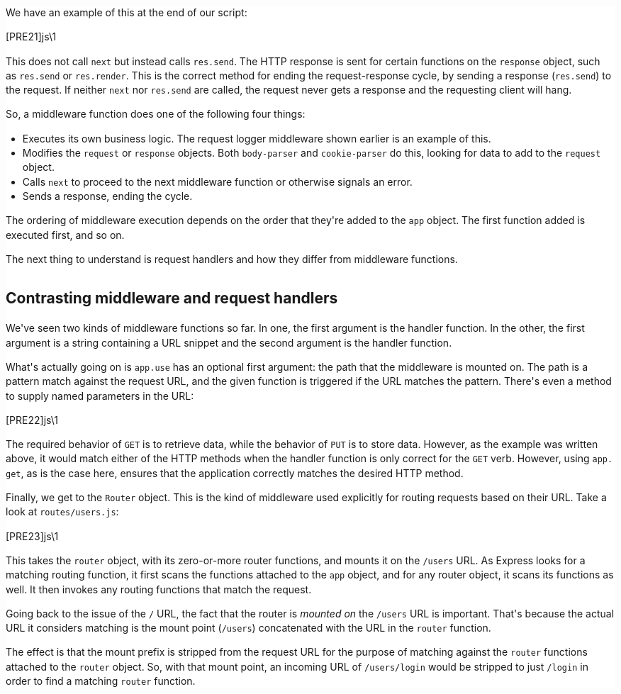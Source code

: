 We have an example of this at the end of our script:

[PRE21]js\1

This does not call `next` but instead calls `res.send`. The HTTP response is sent for certain functions on the `response` object, such as `res.send` or `res.render`. This is the correct method for ending the request-response cycle, by sending a response (`res.send`) to the request. If neither `next` nor `res.send` are called, the request never gets a response and the requesting client will hang.

So, a middleware function does one of the following four things:

*   Executes its own business logic. The request logger middleware shown earlier is an example of this.
*   Modifies the `request` or `response` objects. Both `body-parser` and
    `cookie-parser` do this, looking for data to add to the `request` object.
*   Calls `next` to proceed to the next middleware function or otherwise signals an error.
*   Sends a response, ending the cycle.

The ordering of middleware execution depends on the order that they're added to the `app` object. The first function added is executed first, and so on.

The next thing to understand is request handlers and how they differ from middleware functions.

## Contrasting middleware and request handlers

We've seen two kinds of middleware functions so far. In one, the first argument is the handler function. In the other, the first argument is a string containing a URL snippet and the second argument is the handler function.

What's actually going on is `app.use` has an optional first argument: the path that the middleware is mounted on. The path is a pattern match against the request URL, and the given function is triggered if the URL matches the pattern. There's even a method to supply named parameters in the URL:

[PRE22]js\1

The required behavior of `GET` is to retrieve data, while the behavior of `PUT` is to store data. However, as the example was written above, it would match either of the HTTP methods when the handler function is only correct for the `GET` verb. However, using `app.get`, as is the case here, ensures that the application correctly matches the desired HTTP method.

Finally, we get to the `Router` object. This is the kind of middleware used explicitly for routing requests based on their URL. Take a look at `routes/users.js`:

[PRE23]js\1

This takes the `router` object, with its zero-or-more router functions, and mounts it on the `/users` URL. As Express looks for a matching routing function, it first scans the functions attached to the `app` object, and for any router object, it scans its functions as well. It then invokes any routing functions that match the request.

Going back to the issue of the `/` URL, the fact that the router is *mounted on* the `/users` URL is important. That's because the actual URL it considers matching is the mount point (`/users`) concatenated with the URL in the `router` function.

The effect is that the mount prefix is stripped from the request URL for the purpose of matching against the `router` functions attached to the `router` object. So, with that mount point, an incoming URL of `/users/login` would be stripped to just `/login` in order to find a matching `router` function.
